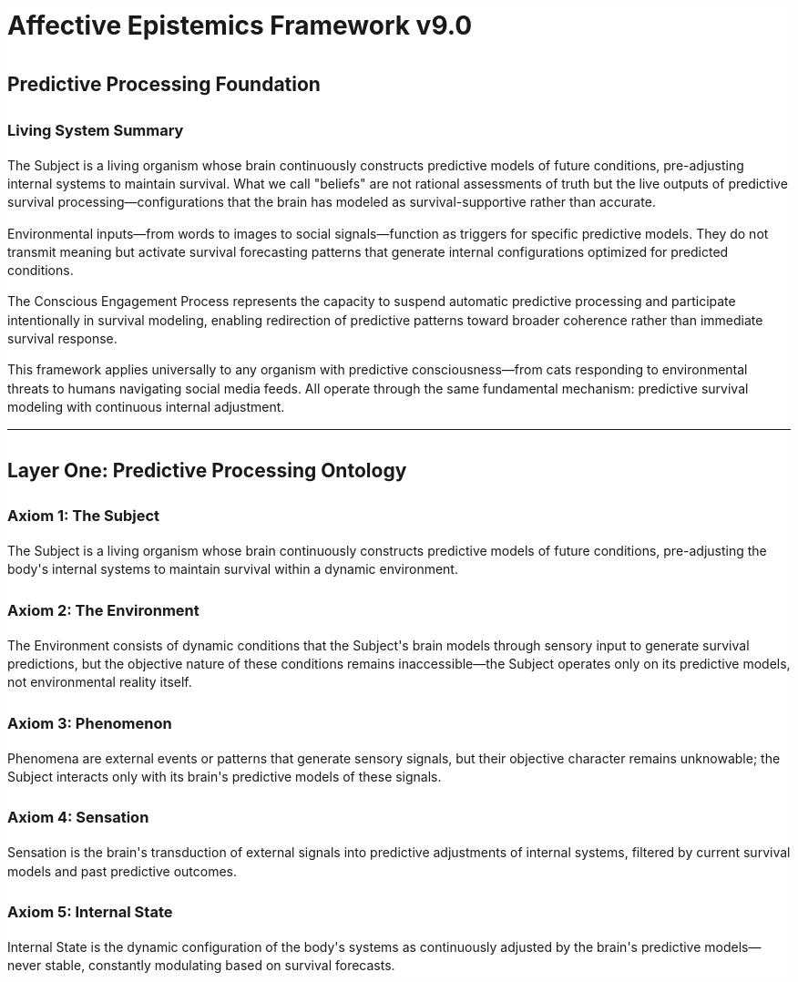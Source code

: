 # Affective Epistemics Framework v9.0
## Predictive Processing Foundation

### Living System Summary

The Subject is a living organism whose brain continuously constructs predictive models of future conditions, pre-adjusting internal systems to maintain survival. What we call "beliefs" are not rational assessments of truth but the live outputs of predictive survival processing—configurations that the brain has modeled as survival-supportive rather than accurate.

Environmental inputs—from words to images to social signals—function as triggers for specific predictive models. They do not transmit meaning but activate survival forecasting patterns that generate internal configurations optimized for predicted conditions.

The Conscious Engagement Process represents the capacity to suspend automatic predictive processing and participate intentionally in survival modeling, enabling redirection of predictive patterns toward broader coherence rather than immediate survival response.

This framework applies universally to any organism with predictive consciousness—from cats responding to environmental threats to humans navigating social media feeds. All operate through the same fundamental mechanism: predictive survival modeling with continuous internal adjustment.

---

## Layer One: Predictive Processing Ontology

### Axiom 1: The Subject
The Subject is a living organism whose brain continuously constructs predictive models of future conditions, pre-adjusting the body's internal systems to maintain survival within a dynamic environment.

### Axiom 2: The Environment
The Environment consists of dynamic conditions that the Subject's brain models through sensory input to generate survival predictions, but the objective nature of these conditions remains inaccessible—the Subject operates only on its predictive models, not environmental reality itself.

### Axiom 3: Phenomenon
Phenomena are external events or patterns that generate sensory signals, but their objective character remains unknowable; the Subject interacts only with its brain's predictive models of these signals.

### Axiom 4: Sensation
Sensation is the brain's transduction of external signals into predictive adjustments of internal systems, filtered by current survival models and past predictive outcomes.

### Axiom 5: Internal State
Internal State is the dynamic configuration of the body's systems as continuously adjusted by the brain's predictive models—never stable, constantly modulating based on survival forecasts.
